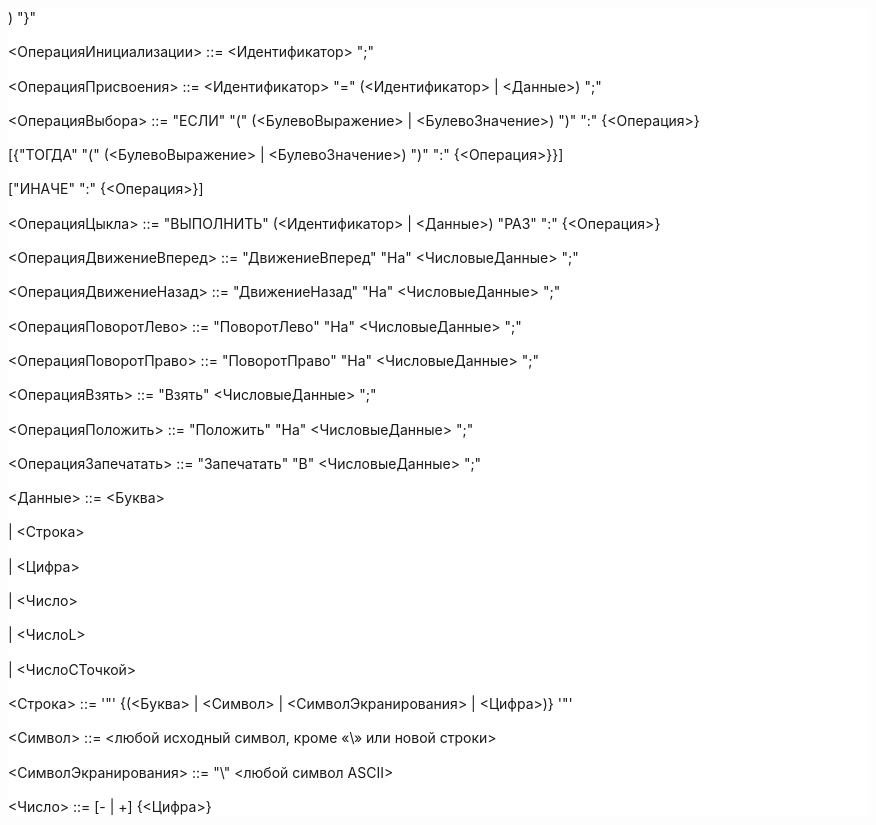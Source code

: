 ) "}"

&lt;ОперацияИнициализации&gt; ::= &lt;Идентификатор&gt; ";"

&lt;ОперацияПрисвоения&gt; ::= &lt;Идентификатор&gt; "="
(&lt;Идентификатор&gt; | &lt;Данные&gt;) ";"

&lt;ОперацияВыбора&gt; ::= "ЕСЛИ" "(" (&lt;БулевоВыражение&gt; |
&lt;БулевоЗначение&gt;) ")" ":" {&lt;Операция&gt;}

\[{"ТОГДА" "(" (&lt;БулевоВыражение&gt; | &lt;БулевоЗначение&gt;) ")"
":" {&lt;Операция&gt;}}\]

\["ИНАЧЕ" ":" {&lt;Операция&gt;}\]

&lt;ОперацияЦыкла&gt; ::= "ВЫПОЛНИТЬ" (&lt;Идентификатор&gt; |
&lt;Данные&gt;) "РАЗ" ":" {&lt;Операция&gt;}

&lt;ОперацияДвижениеВперед&gt; ::= "ДвижениеВперед" "На"
&lt;ЧисловыеДанные&gt; ";"

&lt;ОперацияДвижениеНазад&gt; ::= "ДвижениеНазад" "На"
&lt;ЧисловыеДанные&gt; ";"

&lt;ОперацияПоворотЛево&gt; ::= "ПоворотЛево" "На"
&lt;ЧисловыеДанные&gt; ";"

&lt;ОперацияПоворотПраво&gt; ::= "ПоворотПраво" "На"
&lt;ЧисловыеДанные&gt; ";"

&lt;ОперацияВзять&gt; ::= "Взять" &lt;ЧисловыеДанные&gt; ";"

&lt;ОперацияПоложить&gt; ::= "Положить" "На" &lt;ЧисловыеДанные&gt; ";"

&lt;ОперацияЗапечатать&gt; ::= "Запечатать" "В" &lt;ЧисловыеДанные&gt;
";"

&lt;Данные&gt; ::= &lt;Буква&gt;

| &lt;Строка&gt;

| &lt;Цифра&gt;

| &lt;Число&gt;

| &lt;ЧислоL&gt;

| &lt;ЧислоСТочкой&gt;

&lt;Строка&gt; ::= '"' {(&lt;Буква&gt; | &lt;Символ&gt; |
&lt;СимволЭкранирования&gt; | &lt;Цифра&gt;)} '"'

&lt;Символ&gt; ::= &lt;любой исходный символ, кроме «\\» или новой
строки&gt;

&lt;СимволЭкранирования&gt; ::= "\\" &lt;любой символ ASCII&gt;

&lt;Число&gt; ::= \[- | +\] {&lt;Цифра&gt;}
